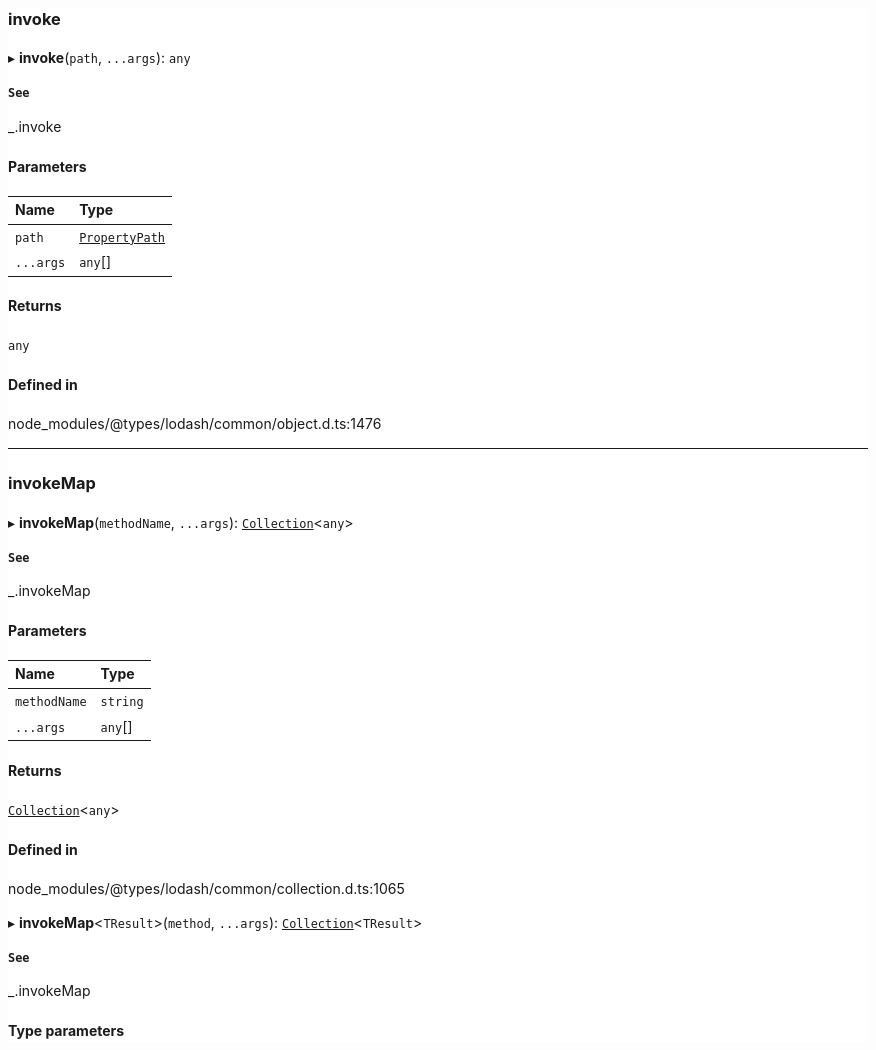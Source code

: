 ### invoke

▸ **invoke**(`path`, `...args`): `any`

**`See`**

\_.invoke

#### Parameters

| Name      | Type                                                |
| :-------- | :-------------------------------------------------- |
| `path`    | [`PropertyPath`](../modules/lodash.md#propertypath) |
| `...args` | `any`[]                                             |

#### Returns

`any`

#### Defined in

node_modules/@types/lodash/common/object.d.ts:1476

---

### invokeMap

▸ **invokeMap**(`methodName`, `...args`): [`Collection`](lodash.Collection.md)<`any`\>

**`See`**

\_.invokeMap

#### Parameters

| Name         | Type     |
| :----------- | :------- |
| `methodName` | `string` |
| `...args`    | `any`[]  |

#### Returns

[`Collection`](lodash.Collection.md)<`any`\>

#### Defined in

node_modules/@types/lodash/common/collection.d.ts:1065

▸ **invokeMap**<`TResult`\>(`method`, `...args`): [`Collection`](lodash.Collection.md)<`TResult`\>

**`See`**

\_.invokeMap

#### Type parameters
